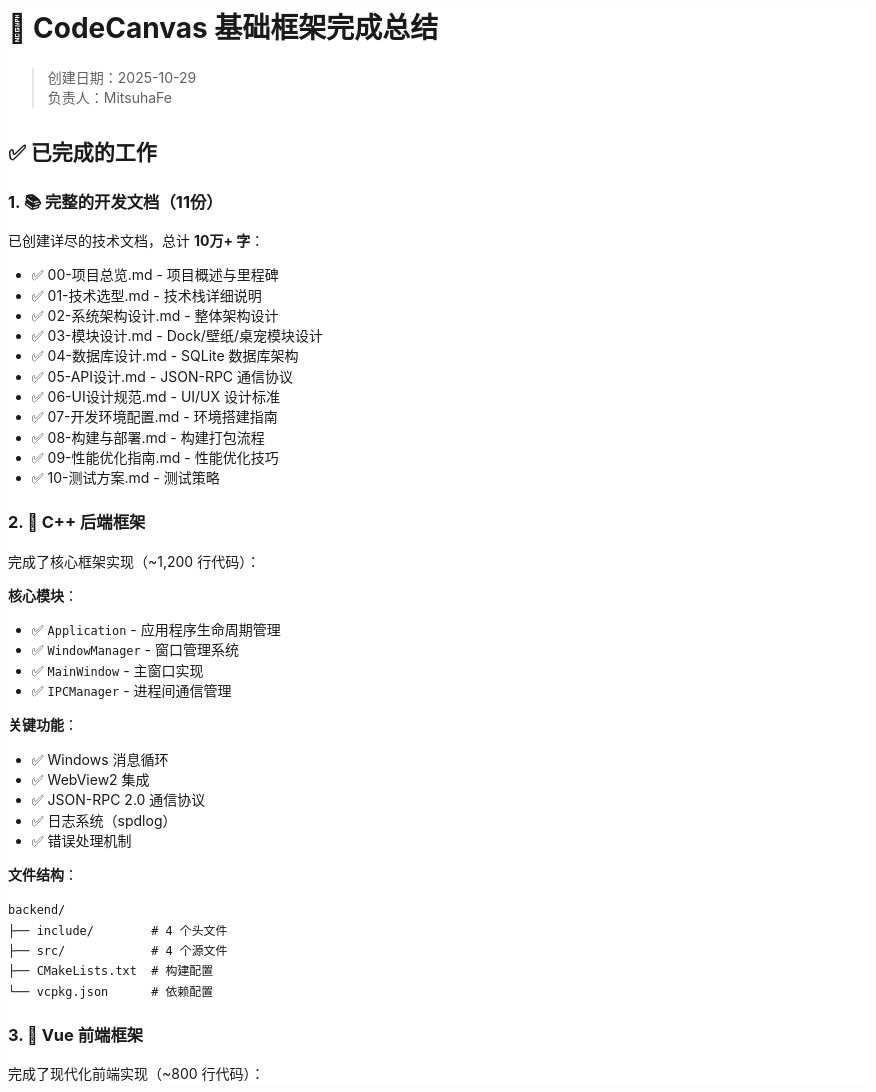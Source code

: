 # 🎉 CodeCanvas 基础框架完成总结

> 创建日期：2025-10-29  
> 负责人：MitsuhaFe

## ✅ 已完成的工作

### 1. 📚 完整的开发文档（11份）

已创建详尽的技术文档，总计 **10万+ 字**：

- ✅ 00-项目总览.md - 项目概述与里程碑
- ✅ 01-技术选型.md - 技术栈详细说明
- ✅ 02-系统架构设计.md - 整体架构设计
- ✅ 03-模块设计.md - Dock/壁纸/桌宠模块设计
- ✅ 04-数据库设计.md - SQLite 数据库架构
- ✅ 05-API设计.md - JSON-RPC 通信协议
- ✅ 06-UI设计规范.md - UI/UX 设计标准
- ✅ 07-开发环境配置.md - 环境搭建指南
- ✅ 08-构建与部署.md - 构建打包流程
- ✅ 09-性能优化指南.md - 性能优化技巧
- ✅ 10-测试方案.md - 测试策略

### 2. 🔧 C++ 后端框架

完成了核心框架实现（~1,200 行代码）：

**核心模块**：
- ✅ `Application` - 应用程序生命周期管理
- ✅ `WindowManager` - 窗口管理系统
- ✅ `MainWindow` - 主窗口实现
- ✅ `IPCManager` - 进程间通信管理

**关键功能**：
- ✅ Windows 消息循环
- ✅ WebView2 集成
- ✅ JSON-RPC 2.0 通信协议
- ✅ 日志系统（spdlog）
- ✅ 错误处理机制

**文件结构**：
```
backend/
├── include/        # 4 个头文件
├── src/            # 4 个源文件
├── CMakeLists.txt  # 构建配置
└── vcpkg.json      # 依赖配置
```

### 3. 🎨 Vue 前端框架

完成了现代化前端实现（~800 行代码）：
